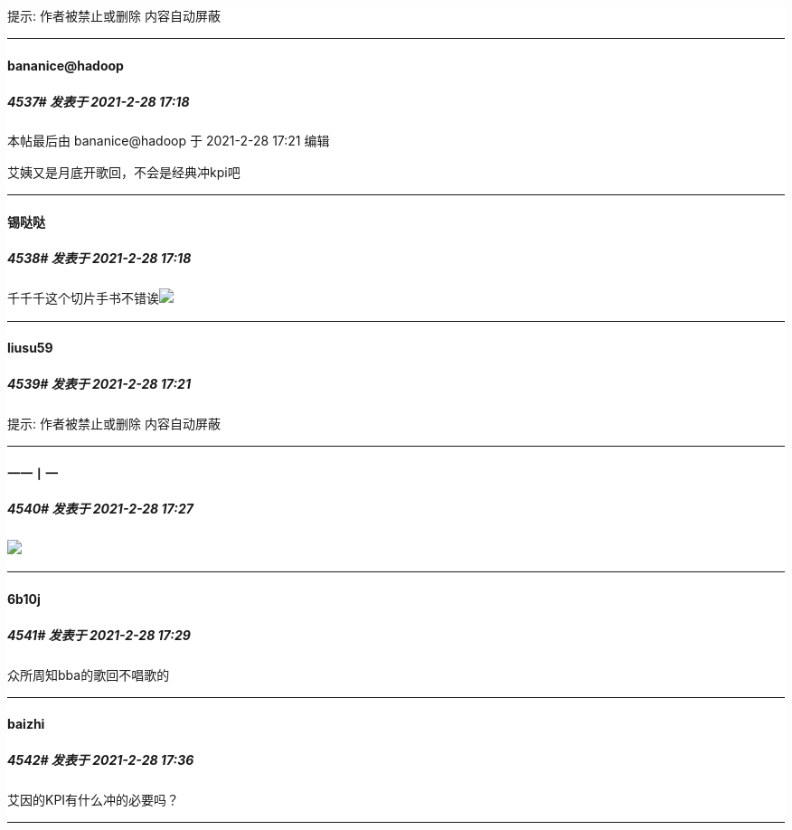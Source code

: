提示: 作者被禁止或删除 内容自动屏蔽


-----

####  bananice@hadoop  
##### 4537#       发表于 2021-2-28 17:18


 本帖最后由 bananice@hadoop 于 2021-2-28 17:21 编辑 

艾姨又是月底开歌回，不会是经典冲kpi吧


-----

####  锡哒哒  
##### 4538#       发表于 2021-2-28 17:18


千千千这个切片手书不错诶<img src="https://static.saraba1st.com/image/smiley/face2017/045.png" referrerpolicy="no-referrer">


-----

####  liusu59  
##### 4539#       发表于 2021-2-28 17:21

提示: 作者被禁止或删除 内容自动屏蔽


-----

####  一一丨一  
##### 4540#       发表于 2021-2-28 17:27


<img src="https://static.saraba1st.com/image/smiley/face2017/072.png" referrerpolicy="no-referrer">


-----

####  6b10j  
##### 4541#       发表于 2021-2-28 17:29


众所周知bba的歌回不唱歌的


-----

####  baizhi  
##### 4542#       发表于 2021-2-28 17:36


艾因的KPI有什么冲的必要吗？


-----
